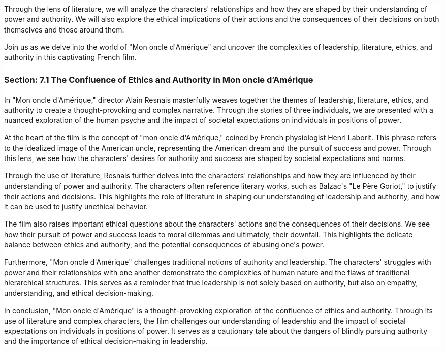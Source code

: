 

Through the lens of literature, we will analyze the characters' relationships and how they are shaped by their understanding of power and authority. We will also explore the ethical implications of their actions and the consequences of their decisions on both themselves and those around them.



Join us as we delve into the world of "Mon oncle d'Amérique" and uncover the complexities of leadership, literature, ethics, and authority in this captivating French film.





### Section: 7.1 The Confluence of Ethics and Authority in Mon oncle d’Amérique



In "Mon oncle d'Amérique," director Alain Resnais masterfully weaves together the themes of leadership, literature, ethics, and authority to create a thought-provoking and complex narrative. Through the stories of three individuals, we are presented with a nuanced exploration of the human psyche and the impact of societal expectations on individuals in positions of power.



At the heart of the film is the concept of "mon oncle d'Amérique," coined by French physiologist Henri Laborit. This phrase refers to the idealized image of the American uncle, representing the American dream and the pursuit of success and power. Through this lens, we see how the characters' desires for authority and success are shaped by societal expectations and norms.



Through the use of literature, Resnais further delves into the characters' relationships and how they are influenced by their understanding of power and authority. The characters often reference literary works, such as Balzac's "Le Père Goriot," to justify their actions and decisions. This highlights the role of literature in shaping our understanding of leadership and authority, and how it can be used to justify unethical behavior.



The film also raises important ethical questions about the characters' actions and the consequences of their decisions. We see how their pursuit of power and success leads to moral dilemmas and ultimately, their downfall. This highlights the delicate balance between ethics and authority, and the potential consequences of abusing one's power.



Furthermore, "Mon oncle d'Amérique" challenges traditional notions of authority and leadership. The characters' struggles with power and their relationships with one another demonstrate the complexities of human nature and the flaws of traditional hierarchical structures. This serves as a reminder that true leadership is not solely based on authority, but also on empathy, understanding, and ethical decision-making.



In conclusion, "Mon oncle d'Amérique" is a thought-provoking exploration of the confluence of ethics and authority. Through its use of literature and complex characters, the film challenges our understanding of leadership and the impact of societal expectations on individuals in positions of power. It serves as a cautionary tale about the dangers of blindly pursuing authority and the importance of ethical decision-making in leadership.
